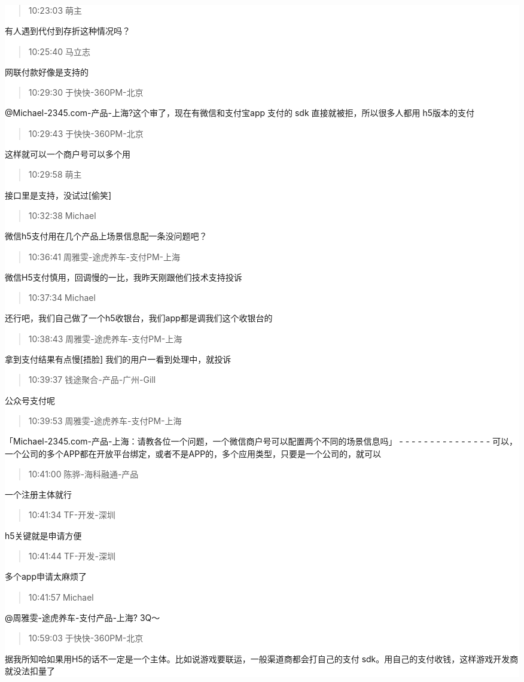> 10:23:03  萌主  
   
有人遇到代付到存折这种情况吗？  
   
> 10:25:40  马立志  
   
网联付款好像是支持的  
   
> 10:29:30  于快快-360PM-北京  
   
@Michael-2345.com-产品-上海?这个审了，现在有微信和支付宝app 支付的 sdk 直接就被拒，所以很多人都用 h5版本的支付  
   
> 10:29:43  于快快-360PM-北京  
   
这样就可以一个商户号可以多个用  
   
> 10:29:58  萌主  
   
接口里是支持，没试过[偷笑]  
   
> 10:32:38  Michael  
   
微信h5支付用在几个产品上场景信息配一条没问题吧？  
   
> 10:36:41  周雅雯-途虎养车-支付PM-上海  
   
微信H5支付慎用，回调慢的一比，我昨天刚跟他们技术支持投诉  
   
> 10:37:34  Michael  
   
还行吧，我们自己做了一个h5收银台，我们app都是调我们这个收银台的  
   
> 10:38:43  周雅雯-途虎养车-支付PM-上海  
   
拿到支付结果有点慢[捂脸] 我们的用户一看到处理中，就投诉  
   
> 10:39:37  钱途聚合-产品-广州-Gill  
   
公众号支付呢  
   
> 10:39:53  周雅雯-途虎养车-支付PM-上海  
   
「Michael-2345.com-产品-上海：请教各位一个问题，一个微信商户号可以配置两个不同的场景信息吗」 - - - - - - - - - - - - - - - 可以，一个公司的多个APP都在开放平台绑定，或者不是APP的，多个应用类型，只要是一个公司的，就可以  
   
> 10:41:00  陈骅-海科融通-产品  
   
一个注册主体就行  
   
> 10:41:34  TF-开发-深圳  
   
h5关键就是申请方便  
   
> 10:41:44  TF-开发-深圳  
   
多个app申请太麻烦了  
   
> 10:41:57  Michael  
   
@周雅雯-途虎养车-支付产品-上海? 3Q～  
   
> 10:59:03  于快快-360PM-北京  
   
据我所知哈如果用H5的话不一定是一个主体。比如说游戏要联运，一般渠道商都会打自己的支付 sdk。用自己的支付收钱，这样游戏开发商就没法扣量了  
   